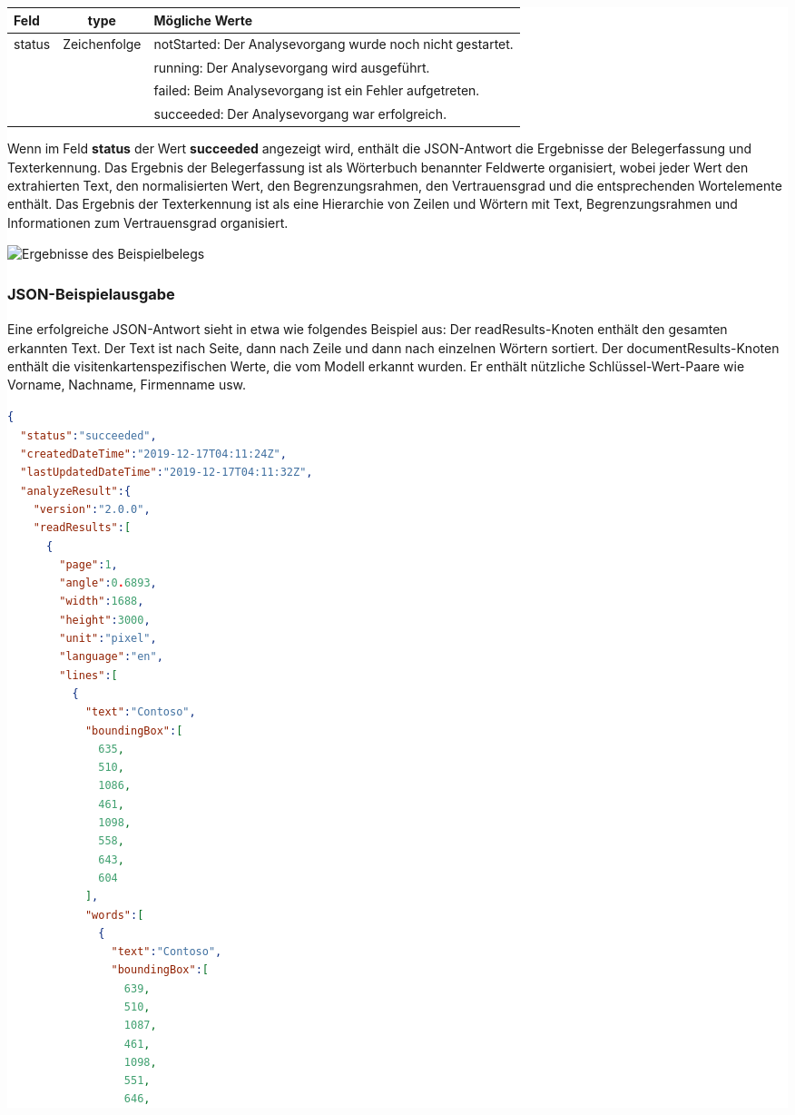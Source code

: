 |Feld| type | Mögliche Werte |
|:-----|:----:|:----|
|status | Zeichenfolge | notStarted: Der Analysevorgang wurde noch nicht gestartet. |
| |  | running: Der Analysevorgang wird ausgeführt. |
| |  | failed: Beim Analysevorgang ist ein Fehler aufgetreten. |
| |  | succeeded: Der Analysevorgang war erfolgreich. |

Wenn im Feld **status** der Wert **succeeded** angezeigt wird, enthält die JSON-Antwort die Ergebnisse der Belegerfassung und Texterkennung. Das Ergebnis der Belegerfassung ist als Wörterbuch benannter Feldwerte organisiert, wobei jeder Wert den extrahierten Text, den normalisierten Wert, den Begrenzungsrahmen, den Vertrauensgrad und die entsprechenden Wortelemente enthält. Das Ergebnis der Texterkennung ist als eine Hierarchie von Zeilen und Wörtern mit Text, Begrenzungsrahmen und Informationen zum Vertrauensgrad organisiert.

![Ergebnisse des Beispielbelegs](./media/contoso-receipt-2-information.png)

### <a name="sample-json-output"></a>JSON-Beispielausgabe

Eine erfolgreiche JSON-Antwort sieht in etwa wie folgendes Beispiel aus: Der readResults-Knoten enthält den gesamten erkannten Text. Der Text ist nach Seite, dann nach Zeile und dann nach einzelnen Wörtern sortiert. Der documentResults-Knoten enthält die visitenkartenspezifischen Werte, die vom Modell erkannt wurden. Er enthält nützliche Schlüssel-Wert-Paare wie Vorname, Nachname, Firmenname usw.

```json
{ 
  "status":"succeeded",
  "createdDateTime":"2019-12-17T04:11:24Z",
  "lastUpdatedDateTime":"2019-12-17T04:11:32Z",
  "analyzeResult":{ 
    "version":"2.0.0",
    "readResults":[ 
      { 
        "page":1,
        "angle":0.6893,
        "width":1688,
        "height":3000,
        "unit":"pixel",
        "language":"en",
        "lines":[ 
          { 
            "text":"Contoso",
            "boundingBox":[ 
              635,
              510,
              1086,
              461,
              1098,
              558,
              643,
              604
            ],
            "words":[ 
              { 
                "text":"Contoso",
                "boundingBox":[ 
                  639,
                  510,
                  1087,
                  461,
                  1098,
                  551,
                  646,
```
